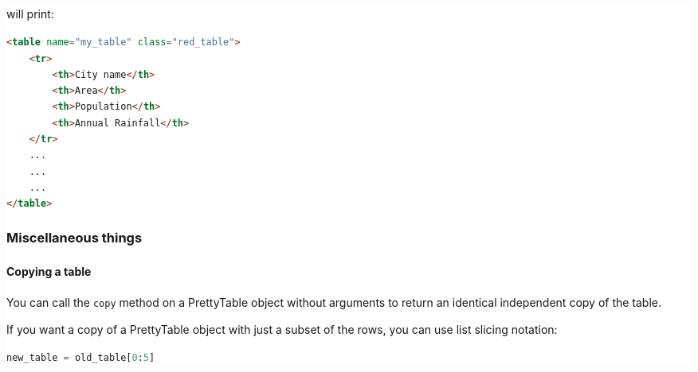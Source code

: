 will print:

```html
<table name="my_table" class="red_table">
    <tr>
        <th>City name</th>
        <th>Area</th>
        <th>Population</th>
        <th>Annual Rainfall</th>
    </tr>
    ...
    ...
    ...
</table>
```

### Miscellaneous things

#### Copying a table

You can call the `copy` method on a PrettyTable object without arguments to 
return an identical independent copy of the table.

If you want a copy of a PrettyTable object with just a subset of the rows,
you can use list slicing notation:

```python
new_table = old_table[0:5]
```
